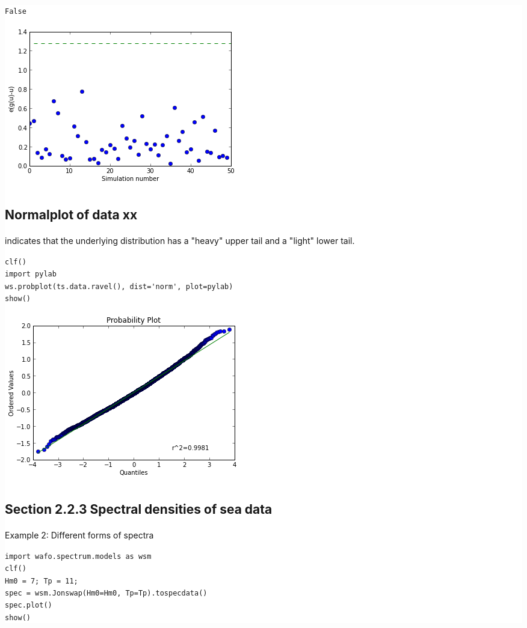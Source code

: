     False
    


![png](WAFO%20Chapter%202_files/WAFO%20Chapter%202_25_1.png)


Normalplot of data xx
------------------------
indicates that the underlying distribution has a "heavy" upper tail and a
"light" lower tail.


    clf()
    import pylab
    ws.probplot(ts.data.ravel(), dist='norm', plot=pylab)
    show()


![png](WAFO%20Chapter%202_files/WAFO%20Chapter%202_27_0.png)


Section 2.2.3 Spectral densities of sea data
-----------------------------------------------
Example 2: Different forms of spectra


    import wafo.spectrum.models as wsm
    clf()
    Hm0 = 7; Tp = 11;
    spec = wsm.Jonswap(Hm0=Hm0, Tp=Tp).tospecdata()
    spec.plot()
    show()
